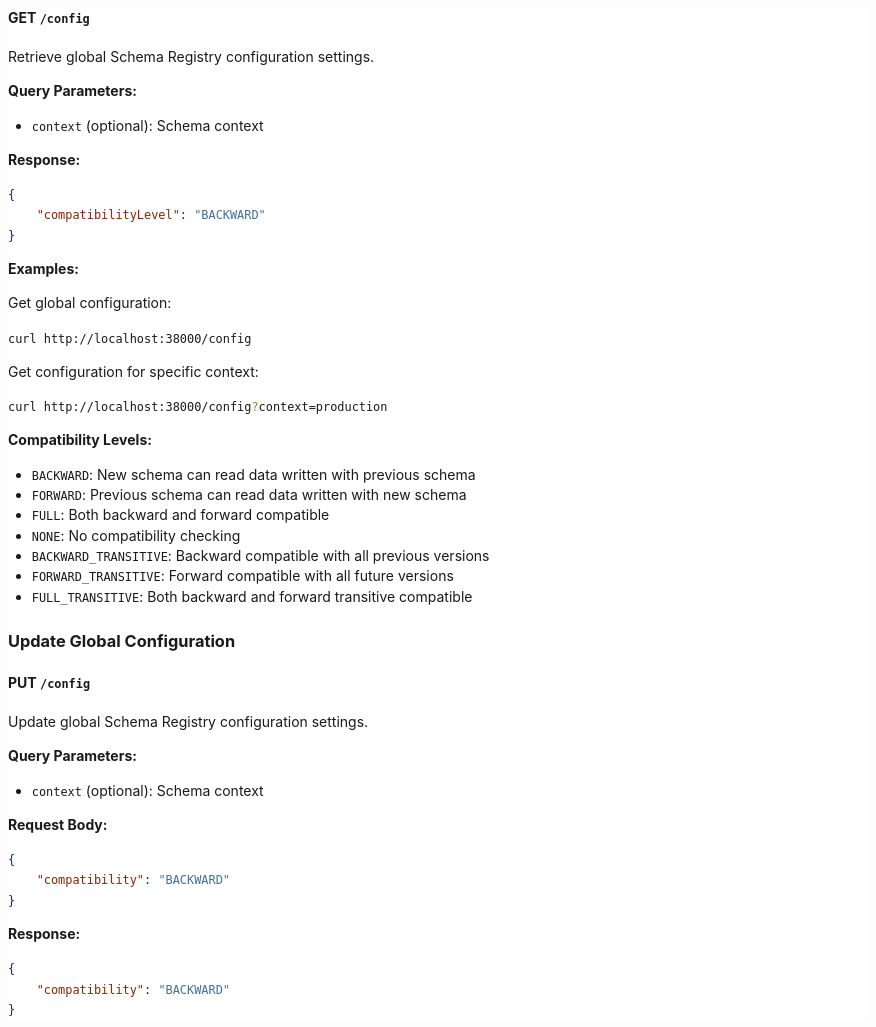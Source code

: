 #### GET `/config`

Retrieve global Schema Registry configuration settings.

**Query Parameters:**
- `context` (optional): Schema context

**Response:**
```json
{
    "compatibilityLevel": "BACKWARD"
}
```

**Examples:**

Get global configuration:
```bash
curl http://localhost:38000/config
```

Get configuration for specific context:
```bash
curl http://localhost:38000/config?context=production
```

**Compatibility Levels:**
- `BACKWARD`: New schema can read data written with previous schema
- `FORWARD`: Previous schema can read data written with new schema  
- `FULL`: Both backward and forward compatible
- `NONE`: No compatibility checking
- `BACKWARD_TRANSITIVE`: Backward compatible with all previous versions
- `FORWARD_TRANSITIVE`: Forward compatible with all future versions
- `FULL_TRANSITIVE`: Both backward and forward transitive compatible

### Update Global Configuration

#### PUT `/config`

Update global Schema Registry configuration settings.

**Query Parameters:**
- `context` (optional): Schema context

**Request Body:**
```json
{
    "compatibility": "BACKWARD"
}
```

**Response:**
```json
{
    "compatibility": "BACKWARD"
}
```
